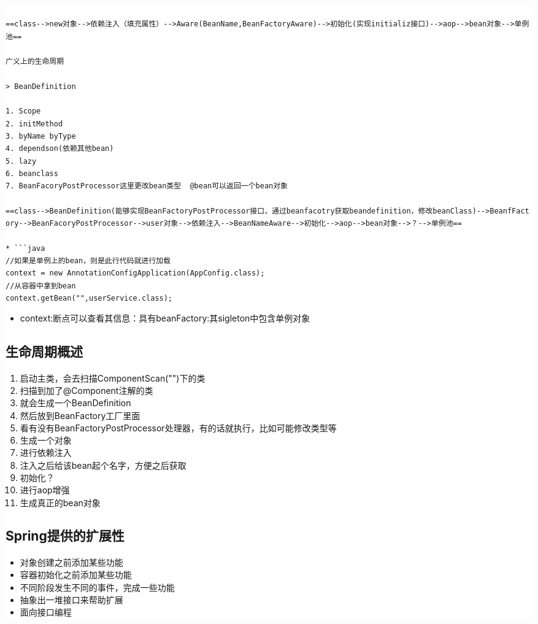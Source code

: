   ```

==class-->new对象-->依赖注入（填充属性）-->Aware(BeanName,BeanFactoryAware)-->初始化(实现initializ接口)-->aop-->bean对象-->单例池==

广义上的生命周期

> BeanDefinition

1. Scope
2. initMethod
3. byName byType
4. dependson(依赖其他bean)
5. lazy
6. beanclass
7. BeanFacoryPostProcessor这里更改bean类型  @bean可以返回一个bean对象

==class-->BeanDefinition(能够实现BeanFactoryPostProcessor接口，通过beanfacotry获取beandefinition，修改beanClass)-->BeanfFactory-->BeanFacoryPostProcessor-->user对象-->依赖注入-->BeanNameAware-->初始化-->aop-->bean对象-->？-->单例池==

* ```java
  //如果是单例上的bean，则是此行代码就进行加载
  context = new AnnotationConfigApplication(AppConfig.class);
  //从容器中拿到bean
  context.getBean("",userService.class);
  ```

* context:断点可以查看其信息：具有beanFactory:其sigleton中包含单例对象

## 生命周期概述

1. 启动主类，会去扫描ComponentScan("")下的类
2. 扫描到加了@Component注解的类
3. 就会生成一个BeanDefinition
4. 然后放到BeanFactory工厂里面
5. 看有没有BeanFactoryPostProcessor处理器，有的话就执行，比如可能修改类型等
6. 生成一个对象
7. 进行依赖注入
8. 注入之后给该bean起个名字，方便之后获取
9. 初始化？
10. 进行aop增强
11. 生成真正的bean对象

## Spring提供的扩展性

* 对象创建之前添加某些功能
* 容器初始化之前添加某些功能
* 不同阶段发生不同的事件，完成一些功能
* 抽象出一堆接口来帮助扩展
* 面向接口编程
